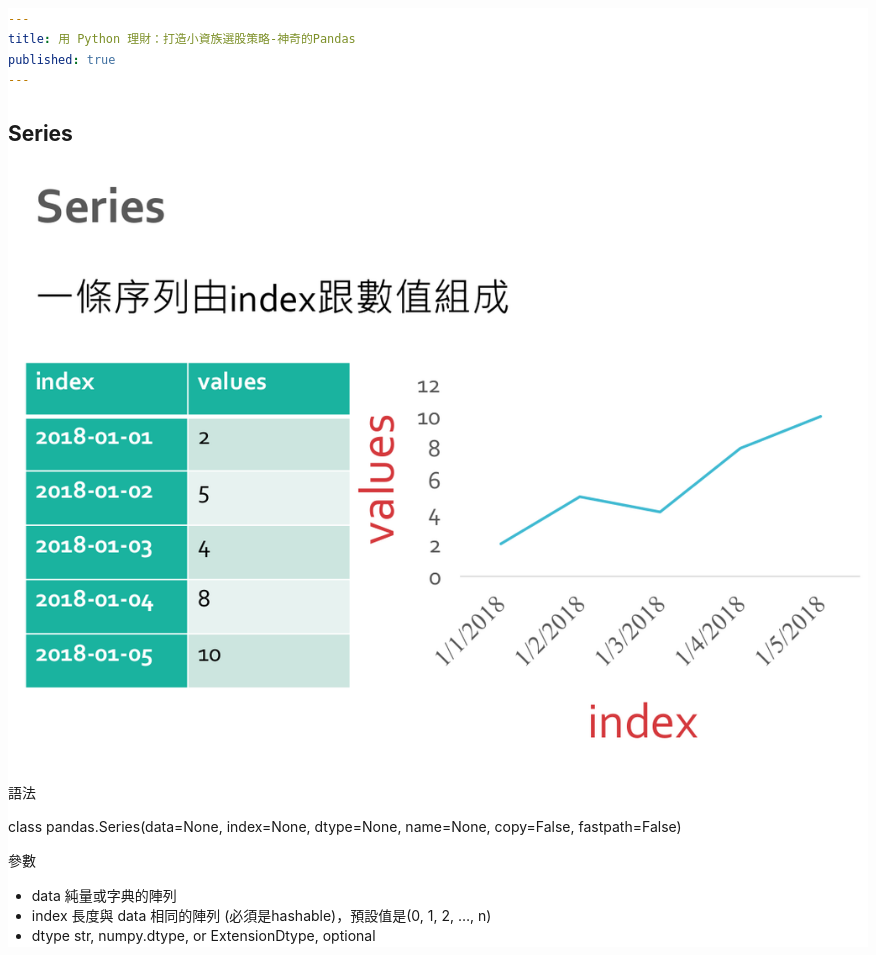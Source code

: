 ```yaml
---
title: 用 Python 理財：打造小資族選股策略-神奇的Pandas
published: true
---
```


## Series

![](https://raw.githubusercontent.com/weihsiangteng/Program_Trading/gh-pages/image/2020-11-17-Python-Basic-Pandas/2020-11-17_23-14.png)

語法

class pandas.Series(data=None, index=None, dtype=None, name=None, copy=False, fastpath=False)

參數

*    data
     純量或字典的陣列
*    index
     長度與 data 相同的陣列 (必須是hashable)，預設值是(0, 1, 2, …, n)
*    dtype
     str, numpy.dtype, or ExtensionDtype, optional
